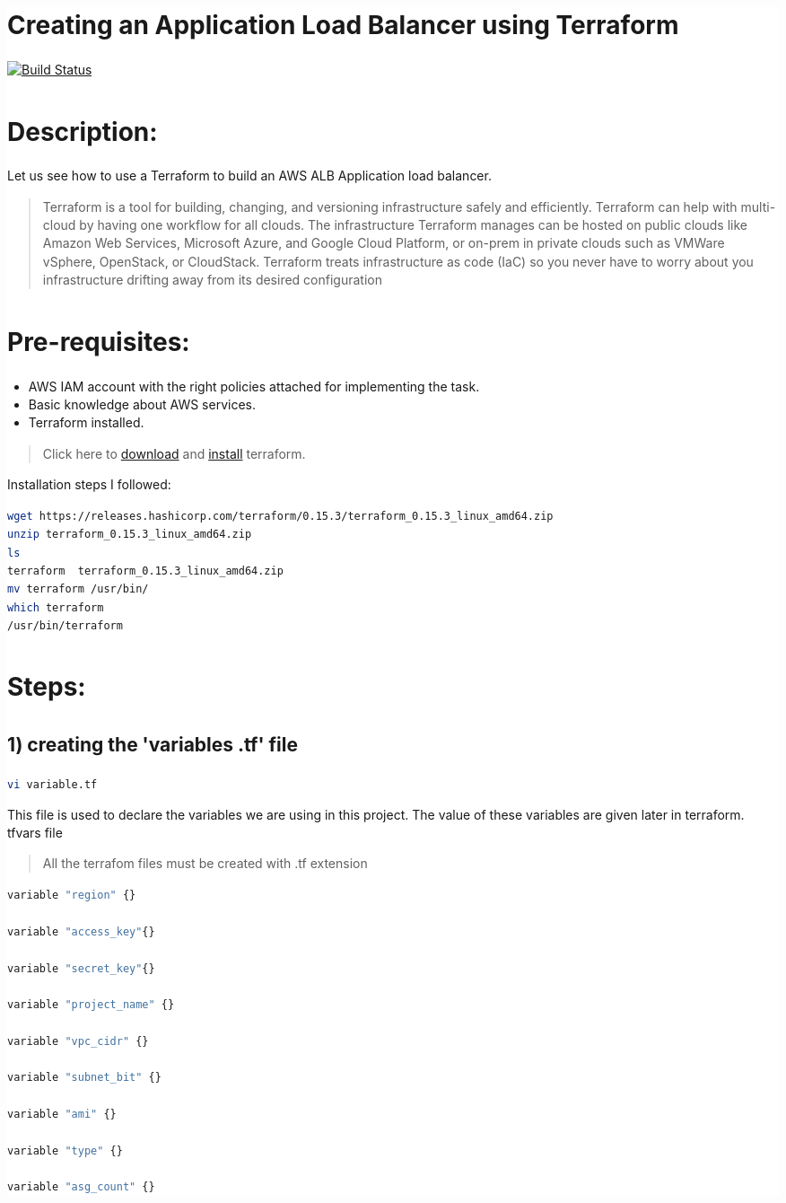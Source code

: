 # Creating an Application Load Balancer using Terraform

[![Build Status](https://travis-ci.org/joemccann/dillinger.svg?branch=master)]()

# Description:
Let us see how to use a Terraform to build an AWS ALB Application load balancer.

> Terraform is a tool for building, changing, and versioning infrastructure safely and efficiently. Terraform can help with multi-cloud by having one workflow for all clouds. The infrastructure Terraform manages can be hosted on public clouds like Amazon Web Services, Microsoft Azure, and Google Cloud Platform, or on-prem in private clouds such as VMWare vSphere, OpenStack, or CloudStack. Terraform treats infrastructure as code (IaC) so you never have to worry about you infrastructure drifting away from its desired configuration

# Pre-requisites:

- AWS IAM account with the right policies attached for implementing the task. 
- Basic knowledge about AWS services.
- Terraform installed.

> Click here to [download](https://www.terraform.io/downloads.html) and  [install](https://learn.hashicorp.com/tutorials/terraform/install-cli?in=terraform/aws-get-started) terraform.

Installation steps I followed:
```sh
wget https://releases.hashicorp.com/terraform/0.15.3/terraform_0.15.3_linux_amd64.zip
unzip terraform_0.15.3_linux_amd64.zip 
ls 
terraform  terraform_0.15.3_linux_amd64.zip    
mv terraform /usr/bin/
which terraform 
/usr/bin/terraform
```

# Steps:

## 1) creating the 'variables .tf' file

```sh
vi variable.tf
```
This file is used to declare the variables we are using in this project. The value of these variables are given later in terraform. tfvars file
> All the terrafom files must be created with .tf extension
```sh
variable "region" {}

variable "access_key"{}

variable "secret_key"{}

variable "project_name" {}

variable "vpc_cidr" {}

variable "subnet_bit" {}

variable "ami" {}

variable "type" {}

variable "asg_count" {}
```